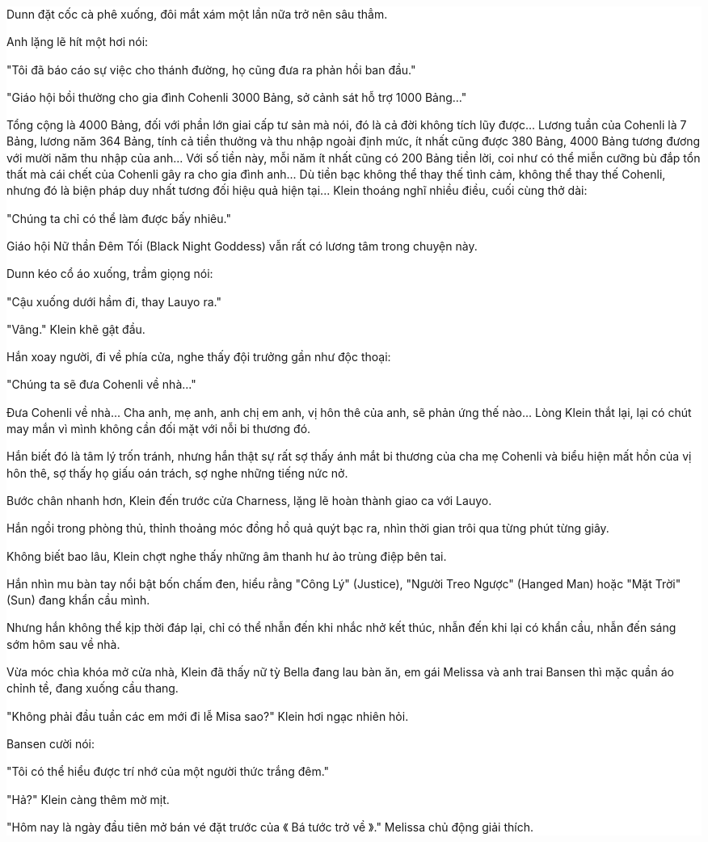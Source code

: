 Dunn đặt cốc cà phê xuống, đôi mắt xám một lần nữa trở nên sâu thẳm.

Anh lặng lẽ hít một hơi nói:

"Tôi đã báo cáo sự việc cho thánh đường, họ cũng đưa ra phản hồi ban đầu."

"Giáo hội bồi thường cho gia đình Cohenli 3000 Bảng, sở cảnh sát hỗ trợ 1000 Bảng..."

Tổng cộng là 4000 Bảng, đối với phần lớn giai cấp tư sản mà nói, đó là cả đời không tích lũy được... Lương tuần của Cohenli là 7 Bảng, lương năm 364 Bảng, tính cả tiền thưởng và thu nhập ngoài định mức, ít nhất cũng được 380 Bảng, 4000 Bảng tương đương với mười năm thu nhập của anh... Với số tiền này, mỗi năm ít nhất cũng có 200 Bảng tiền lời, coi như có thể miễn cưỡng bù đắp tổn thất mà cái chết của Cohenli gây ra cho gia đình anh... Dù tiền bạc không thể thay thế tình cảm, không thể thay thế Cohenli, nhưng đó là biện pháp duy nhất tương đối hiệu quả hiện tại... Klein thoáng nghĩ nhiều điều, cuối cùng thở dài:

"Chúng ta chỉ có thể làm được bấy nhiêu."

Giáo hội Nữ thần Đêm Tối (Black Night Goddess) vẫn rất có lương tâm trong chuyện này.

Dunn kéo cổ áo xuống, trầm giọng nói:

"Cậu xuống dưới hầm đi, thay Lauyo ra."

"Vâng." Klein khẽ gật đầu.

Hắn xoay người, đi về phía cửa, nghe thấy đội trưởng gần như độc thoại:

"Chúng ta sẽ đưa Cohenli về nhà..."

Đưa Cohenli về nhà... Cha anh, mẹ anh, anh chị em anh, vị hôn thê của anh, sẽ phản ứng thế nào... Lòng Klein thắt lại, lại có chút may mắn vì mình không cần đối mặt với nỗi bi thương đó.

Hắn biết đó là tâm lý trốn tránh, nhưng hắn thật sự rất sợ thấy ánh mắt bi thương của cha mẹ Cohenli và biểu hiện mất hồn của vị hôn thê, sợ thấy họ giấu oán trách, sợ nghe những tiếng nức nở.

Bước chân nhanh hơn, Klein đến trước cửa Charness, lặng lẽ hoàn thành giao ca với Lauyo.

Hắn ngồi trong phòng thủ, thỉnh thoảng móc đồng hồ quả quýt bạc ra, nhìn thời gian trôi qua từng phút từng giây.

Không biết bao lâu, Klein chợt nghe thấy những âm thanh hư ảo trùng điệp bên tai.

Hắn nhìn mu bàn tay nổi bật bốn chấm đen, hiểu rằng "Công Lý" (Justice), "Người Treo Ngược" (Hanged Man) hoặc "Mặt Trời" (Sun) đang khẩn cầu mình.

Nhưng hắn không thể kịp thời đáp lại, chỉ có thể nhẫn đến khi nhắc nhở kết thúc, nhẫn đến khi lại có khẩn cầu, nhẫn đến sáng sớm hôm sau về nhà.

Vừa móc chìa khóa mở cửa nhà, Klein đã thấy nữ tỳ Bella đang lau bàn ăn, em gái Melissa và anh trai Bansen thì mặc quần áo chỉnh tề, đang xuống cầu thang.

"Không phải đầu tuần các em mới đi lễ Misa sao?" Klein hơi ngạc nhiên hỏi.

Bansen cười nói:

"Tôi có thể hiểu được trí nhớ của một người thức trắng đêm."

"Hả?" Klein càng thêm mờ mịt.

"Hôm nay là ngày đầu tiên mở bán vé đặt trước của 《 Bá tước trở về 》." Melissa chủ động giải thích.
